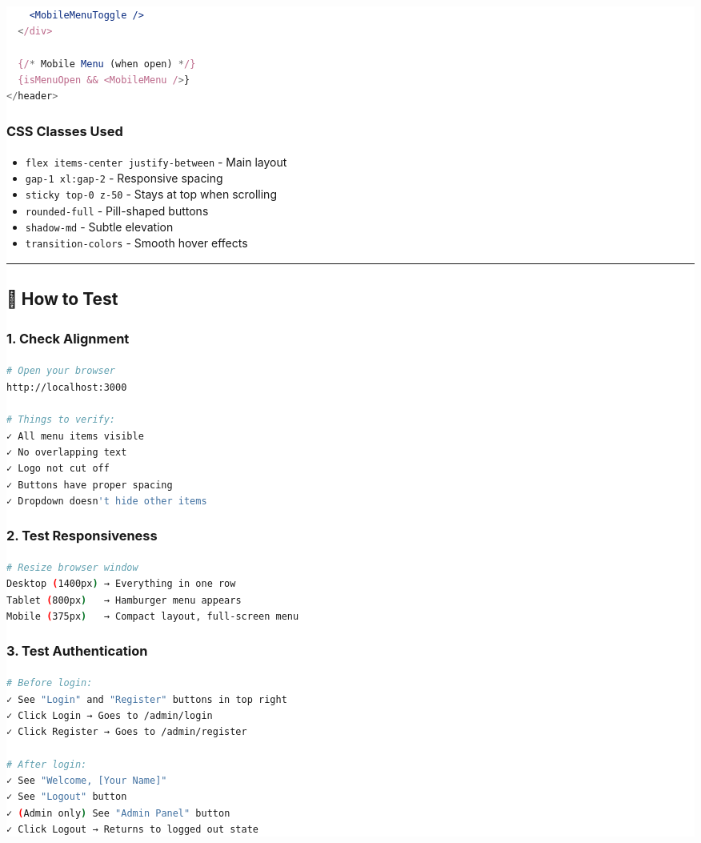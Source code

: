 ```jsx
    <MobileMenuToggle />
  </div>

  {/* Mobile Menu (when open) */}
  {isMenuOpen && <MobileMenu />}
</header>
```

### CSS Classes Used
- `flex items-center justify-between` - Main layout
- `gap-1 xl:gap-2` - Responsive spacing
- `sticky top-0 z-50` - Stays at top when scrolling
- `rounded-full` - Pill-shaped buttons
- `shadow-md` - Subtle elevation
- `transition-colors` - Smooth hover effects

---

## 🚀 How to Test

### 1. **Check Alignment**
```bash
# Open your browser
http://localhost:3000

# Things to verify:
✓ All menu items visible
✓ No overlapping text
✓ Logo not cut off
✓ Buttons have proper spacing
✓ Dropdown doesn't hide other items
```

### 2. **Test Responsiveness**
```bash
# Resize browser window
Desktop (1400px) → Everything in one row
Tablet (800px)   → Hamburger menu appears
Mobile (375px)   → Compact layout, full-screen menu
```

### 3. **Test Authentication**
```bash
# Before login:
✓ See "Login" and "Register" buttons in top right
✓ Click Login → Goes to /admin/login
✓ Click Register → Goes to /admin/register

# After login:
✓ See "Welcome, [Your Name]"
✓ See "Logout" button
✓ (Admin only) See "Admin Panel" button
✓ Click Logout → Returns to logged out state
```
